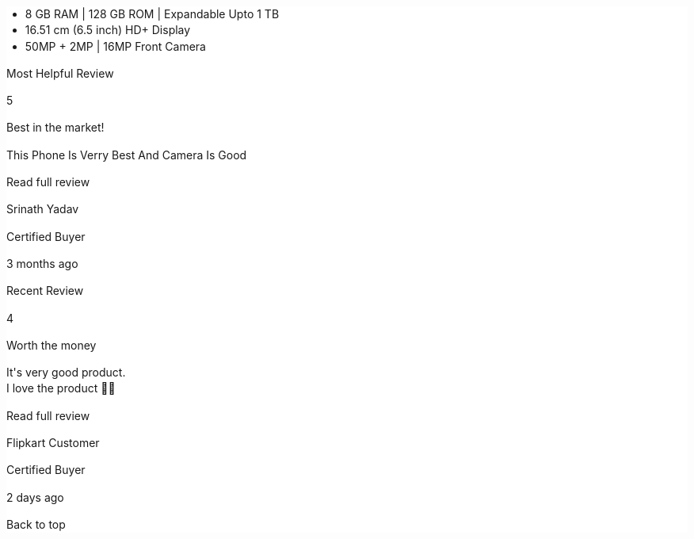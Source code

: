   * 8 GB RAM | 128 GB ROM | Expandable Upto 1 TB
  * 16.51 cm (6.5 inch) HD+ Display
  * 50MP + 2MP | 16MP Front Camera

Most Helpful Review

5![](data:image/svg+xml;base64,PHN2ZyB4bWxucz0iaHR0cDovL3d3dy53My5vcmcvMjAwMC9zdmciIHdpZHRoPSIxMyIgaGVpZ2h0PSIxMiI+PHBhdGggZmlsbD0iI0ZGRiIgZD0iTTYuNSA5LjQzOWwtMy42NzQgMi4yMy45NC00LjI2LTMuMjEtMi44ODMgNC4yNTQtLjQwNEw2LjUuMTEybDEuNjkgNC4wMSA0LjI1NC40MDQtMy4yMSAyLjg4Mi45NCA0LjI2eiIvPjwvc3ZnPg==)

Best in the market!

This Phone Is Verry Best And Camera Is Good

Read full review

Srinath Yadav

Certified Buyer

3 months ago

Recent Review

4![](data:image/svg+xml;base64,PHN2ZyB4bWxucz0iaHR0cDovL3d3dy53My5vcmcvMjAwMC9zdmciIHdpZHRoPSIxMyIgaGVpZ2h0PSIxMiI+PHBhdGggZmlsbD0iI0ZGRiIgZD0iTTYuNSA5LjQzOWwtMy42NzQgMi4yMy45NC00LjI2LTMuMjEtMi44ODMgNC4yNTQtLjQwNEw2LjUuMTEybDEuNjkgNC4wMSA0LjI1NC40MDQtMy4yMSAyLjg4Mi45NCA0LjI2eiIvPjwvc3ZnPg==)

Worth the money

It's very good product.  
I love the product 🤩🤩

Read full review

Flipkart Customer

Certified Buyer

2 days ago

Back to top

